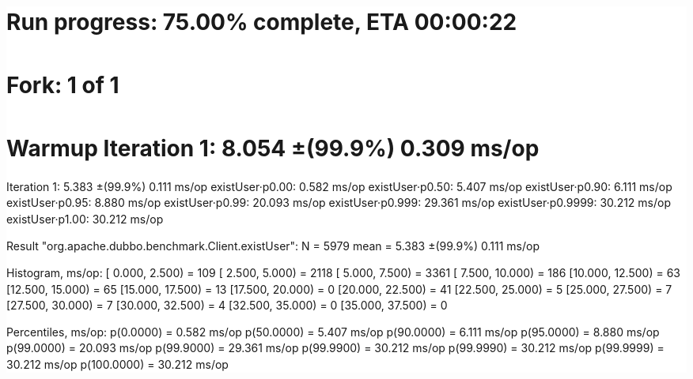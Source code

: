 # Run progress: 75.00% complete, ETA 00:00:22
# Fork: 1 of 1
# Warmup Iteration   1: 8.054 ±(99.9%) 0.309 ms/op
Iteration   1: 5.383 ±(99.9%) 0.111 ms/op
                 existUser·p0.00:   0.582 ms/op
                 existUser·p0.50:   5.407 ms/op
                 existUser·p0.90:   6.111 ms/op
                 existUser·p0.95:   8.880 ms/op
                 existUser·p0.99:   20.093 ms/op
                 existUser·p0.999:  29.361 ms/op
                 existUser·p0.9999: 30.212 ms/op
                 existUser·p1.00:   30.212 ms/op



Result "org.apache.dubbo.benchmark.Client.existUser":
  N = 5979
  mean =      5.383 ±(99.9%) 0.111 ms/op

  Histogram, ms/op:
    [ 0.000,  2.500) = 109 
    [ 2.500,  5.000) = 2118 
    [ 5.000,  7.500) = 3361 
    [ 7.500, 10.000) = 186 
    [10.000, 12.500) = 63 
    [12.500, 15.000) = 65 
    [15.000, 17.500) = 13 
    [17.500, 20.000) = 0 
    [20.000, 22.500) = 41 
    [22.500, 25.000) = 5 
    [25.000, 27.500) = 7 
    [27.500, 30.000) = 7 
    [30.000, 32.500) = 4 
    [32.500, 35.000) = 0 
    [35.000, 37.500) = 0 

  Percentiles, ms/op:
      p(0.0000) =      0.582 ms/op
     p(50.0000) =      5.407 ms/op
     p(90.0000) =      6.111 ms/op
     p(95.0000) =      8.880 ms/op
     p(99.0000) =     20.093 ms/op
     p(99.9000) =     29.361 ms/op
     p(99.9900) =     30.212 ms/op
     p(99.9990) =     30.212 ms/op
     p(99.9999) =     30.212 ms/op
    p(100.0000) =     30.212 ms/op


